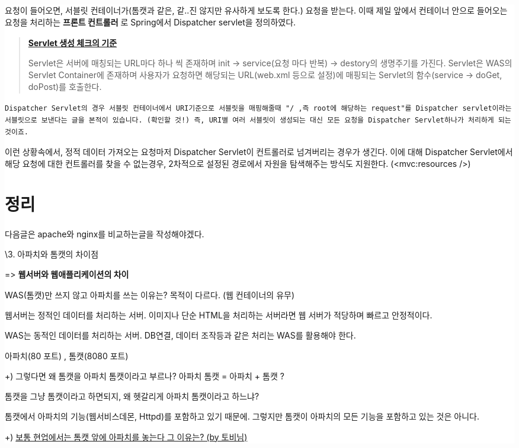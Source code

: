 요청이 들어오면, 서블릿 컨테이너가(톰캣과 같은, 같..진 않지만 유사하게 보도록 한다.) 요청을 받는다. 이때 제일 앞에서 컨테이너 안으로 들어오는 요청을 처리하는 **프론트 컨트롤러** 로 Spring에서 Dispatcher servlet을 정의하였다.



>[**Servlet 생성 체크의 기준**](https://lazymankook.tistory.com/69)
>
>Servlet은 서버에 매칭되는 URL마다 하나 씩 존재하며 init -> service(요청 마다 반복) -> destory의 생명주기를 가진다. Servlet은 WAS의 Servlet Container에 존재하며 사용자가 요청하면 해당되는 URL(web.xml 등으로 설정)에 매핑되는 Servlet의 함수(service -> doGet, doPost)를 호출한다.



`Dispatcher Servlet의 경우 서블릿 컨테이너에서 URI기준으로 서블릿을 매핑해줄때 "/ ,즉 root에 해당하는 request"를 Dispatcher servlet이라는 서블릿으로 보낸다는 글을 본적이 있습니다. (확인할 것!)
즉, URI별 여러 서블릿이 생성되는 대신 모든 요청을 Dispatcher Servlet하나가 처리하게 되는것이죠.`



이런 상황속에서, 정적 데이터 가져오는 요청마저 Dispatcher Servlet이 컨트롤러로 넘겨버리는 경우가 생긴다. 이에 대해 Dispatcher Servlet에서 해당 요청에 대한 컨트롤러를 찾을 수 없는경우, 2차적으로 설정된 경로에서 자원을 탐색해주는 방식도 지원한다. (<mvc:resources />)







# 정리

다음글은 apache와 nginx를 비교하는글을 작성해야겠다.







\3. 아파치와 톰캣의 차이점 

=> **웹서버와 웹애플리케이션의 차이**

WAS(톰캣)만 쓰지 않고 아파치를 쓰는 이유는? 목적이 다르다. (웹 컨테이너의 유무)

웹서버는 정적인 데이터를 처리하는 서버. 이미지나 단순 HTML을 처리하는 서버라면 웹 서버가 적당하며 빠르고 안정적이다.

WAS는 동적인 데이터를 처리하는 서버. DB연결, 데이터 조작등과 같은 처리는 WAS를 활용해야 한다. 

아파치(80 포트) , 톰캣(8080 포트)







+) 그렇다면 왜 톰캣을 아파치 톰캣이라고 부르나? 아파치 톰캣 = 아파치 + 톰캣 ?



톰캣을 그냥 톰캣이라고 하면되지, 왜 헷갈리게 아파치 톰캣이라고 하느냐?

톰캣에서 아파치의 기능(웹서비스데몬, Httpd)를 포함하고 있기 때문에. 그렇지만 톰캣이 아파치의 모든 기능을 포함하고 있는 것은 아니다.



+) [보통 현업에서는 톰캣 앞에 아파치를 놓는다 그 이유는? (by 토비님)]([http://toby.epril.com/?p=1125](http://toby.epril.com/?p=1125))
